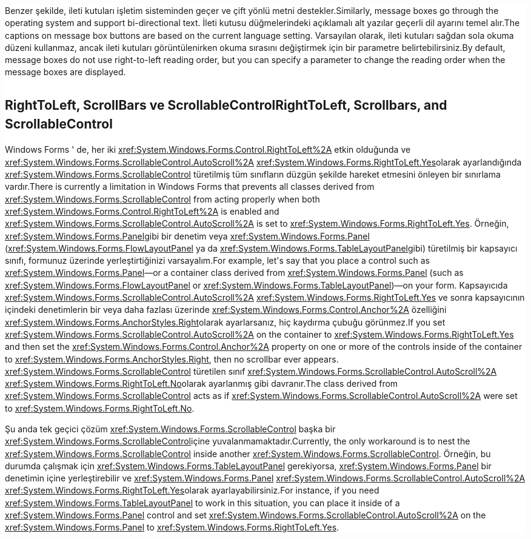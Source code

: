  <span data-ttu-id="0bc67-282">Benzer şekilde, ileti kutuları işletim sisteminden geçer ve çift yönlü metni destekler.</span><span class="sxs-lookup"><span data-stu-id="0bc67-282">Similarly, message boxes go through the operating system and support bi-directional text.</span></span> <span data-ttu-id="0bc67-283">İleti kutusu düğmelerindeki açıklamalı alt yazılar geçerli dil ayarını temel alır.</span><span class="sxs-lookup"><span data-stu-id="0bc67-283">The captions on message box buttons are based on the current language setting.</span></span> <span data-ttu-id="0bc67-284">Varsayılan olarak, ileti kutuları sağdan sola okuma düzeni kullanmaz, ancak ileti kutuları görüntülenirken okuma sırasını değiştirmek için bir parametre belirtebilirsiniz.</span><span class="sxs-lookup"><span data-stu-id="0bc67-284">By default, message boxes do not use right-to-left reading order, but you can specify a parameter to change the reading order when the message boxes are displayed.</span></span>

## <a name="righttoleft-scrollbars-and-scrollablecontrol"></a><span data-ttu-id="0bc67-285">RightToLeft, ScrollBars ve ScrollableControl</span><span class="sxs-lookup"><span data-stu-id="0bc67-285">RightToLeft, Scrollbars, and ScrollableControl</span></span>
 <span data-ttu-id="0bc67-286">Windows Forms ' de, her iki <xref:System.Windows.Forms.Control.RightToLeft%2A> etkin olduğunda ve <xref:System.Windows.Forms.ScrollableControl.AutoScroll%2A> <xref:System.Windows.Forms.RightToLeft.Yes>olarak ayarlandığında <xref:System.Windows.Forms.ScrollableControl> türetilmiş tüm sınıfların düzgün şekilde hareket etmesini önleyen bir sınırlama vardır.</span><span class="sxs-lookup"><span data-stu-id="0bc67-286">There is currently a limitation in Windows Forms that prevents all classes derived from <xref:System.Windows.Forms.ScrollableControl> from acting properly when both <xref:System.Windows.Forms.Control.RightToLeft%2A> is enabled and <xref:System.Windows.Forms.ScrollableControl.AutoScroll%2A> is set to <xref:System.Windows.Forms.RightToLeft.Yes>.</span></span> <span data-ttu-id="0bc67-287">Örneğin, <xref:System.Windows.Forms.Panel>gibi bir denetim veya <xref:System.Windows.Forms.Panel> (<xref:System.Windows.Forms.FlowLayoutPanel> ya da <xref:System.Windows.Forms.TableLayoutPanel>gibi) türetilmiş bir kapsayıcı sınıfı, formunuz üzerinde yerleştirtiğinizi varsayalım.</span><span class="sxs-lookup"><span data-stu-id="0bc67-287">For example, let's say that you place a control such as <xref:System.Windows.Forms.Panel>—or a container class derived from <xref:System.Windows.Forms.Panel> (such as <xref:System.Windows.Forms.FlowLayoutPanel> or <xref:System.Windows.Forms.TableLayoutPanel>)—on your form.</span></span> <span data-ttu-id="0bc67-288">Kapsayıcıda <xref:System.Windows.Forms.ScrollableControl.AutoScroll%2A> <xref:System.Windows.Forms.RightToLeft.Yes> ve sonra kapsayıcının içindeki denetimlerin bir veya daha fazlası üzerinde <xref:System.Windows.Forms.Control.Anchor%2A> özelliğini <xref:System.Windows.Forms.AnchorStyles.Right>olarak ayarlarsanız, hiç kaydırma çubuğu görünmez.</span><span class="sxs-lookup"><span data-stu-id="0bc67-288">If you set <xref:System.Windows.Forms.ScrollableControl.AutoScroll%2A> on the container to <xref:System.Windows.Forms.RightToLeft.Yes> and then set the <xref:System.Windows.Forms.Control.Anchor%2A> property on one or more of the controls inside of the container to <xref:System.Windows.Forms.AnchorStyles.Right>, then no scrollbar ever appears.</span></span> <span data-ttu-id="0bc67-289"><xref:System.Windows.Forms.ScrollableControl> türetilen sınıf <xref:System.Windows.Forms.ScrollableControl.AutoScroll%2A> <xref:System.Windows.Forms.RightToLeft.No>olarak ayarlanmış gibi davranır.</span><span class="sxs-lookup"><span data-stu-id="0bc67-289">The class derived from <xref:System.Windows.Forms.ScrollableControl> acts as if <xref:System.Windows.Forms.ScrollableControl.AutoScroll%2A> were set to <xref:System.Windows.Forms.RightToLeft.No>.</span></span>

 <span data-ttu-id="0bc67-290">Şu anda tek geçici çözüm <xref:System.Windows.Forms.ScrollableControl> başka bir <xref:System.Windows.Forms.ScrollableControl>içine yuvalanmamaktadır.</span><span class="sxs-lookup"><span data-stu-id="0bc67-290">Currently, the only workaround is to nest the <xref:System.Windows.Forms.ScrollableControl> inside another <xref:System.Windows.Forms.ScrollableControl>.</span></span> <span data-ttu-id="0bc67-291">Örneğin, bu durumda çalışmak için <xref:System.Windows.Forms.TableLayoutPanel> gerekiyorsa, <xref:System.Windows.Forms.Panel> bir denetimin içine yerleştirebilir ve <xref:System.Windows.Forms.Panel> <xref:System.Windows.Forms.ScrollableControl.AutoScroll%2A> <xref:System.Windows.Forms.RightToLeft.Yes>olarak ayarlayabilirsiniz.</span><span class="sxs-lookup"><span data-stu-id="0bc67-291">For instance, if you need <xref:System.Windows.Forms.TableLayoutPanel> to work in this situation, you can place it inside of a <xref:System.Windows.Forms.Panel> control and set <xref:System.Windows.Forms.ScrollableControl.AutoScroll%2A> on the <xref:System.Windows.Forms.Panel> to <xref:System.Windows.Forms.RightToLeft.Yes>.</span></span>
